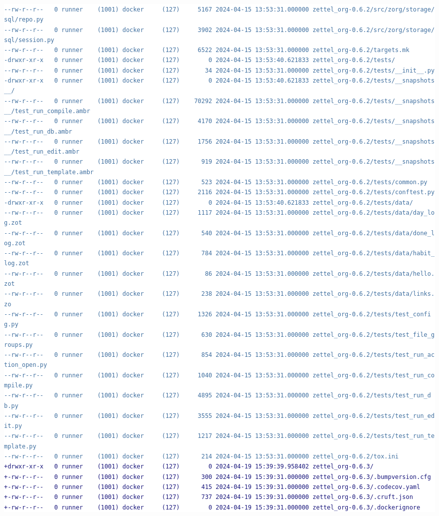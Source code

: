 ```diff
--rw-r--r--   0 runner    (1001) docker     (127)     5167 2024-04-15 13:53:31.000000 zettel_org-0.6.2/src/zorg/storage/sql/repo.py
--rw-r--r--   0 runner    (1001) docker     (127)     3902 2024-04-15 13:53:31.000000 zettel_org-0.6.2/src/zorg/storage/sql/session.py
--rw-r--r--   0 runner    (1001) docker     (127)     6522 2024-04-15 13:53:31.000000 zettel_org-0.6.2/targets.mk
-drwxr-xr-x   0 runner    (1001) docker     (127)        0 2024-04-15 13:53:40.621833 zettel_org-0.6.2/tests/
--rw-r--r--   0 runner    (1001) docker     (127)       34 2024-04-15 13:53:31.000000 zettel_org-0.6.2/tests/__init__.py
-drwxr-xr-x   0 runner    (1001) docker     (127)        0 2024-04-15 13:53:40.621833 zettel_org-0.6.2/tests/__snapshots__/
--rw-r--r--   0 runner    (1001) docker     (127)    70292 2024-04-15 13:53:31.000000 zettel_org-0.6.2/tests/__snapshots__/test_run_compile.ambr
--rw-r--r--   0 runner    (1001) docker     (127)     4170 2024-04-15 13:53:31.000000 zettel_org-0.6.2/tests/__snapshots__/test_run_db.ambr
--rw-r--r--   0 runner    (1001) docker     (127)     1756 2024-04-15 13:53:31.000000 zettel_org-0.6.2/tests/__snapshots__/test_run_edit.ambr
--rw-r--r--   0 runner    (1001) docker     (127)      919 2024-04-15 13:53:31.000000 zettel_org-0.6.2/tests/__snapshots__/test_run_template.ambr
--rw-r--r--   0 runner    (1001) docker     (127)      523 2024-04-15 13:53:31.000000 zettel_org-0.6.2/tests/common.py
--rw-r--r--   0 runner    (1001) docker     (127)     2116 2024-04-15 13:53:31.000000 zettel_org-0.6.2/tests/conftest.py
-drwxr-xr-x   0 runner    (1001) docker     (127)        0 2024-04-15 13:53:40.621833 zettel_org-0.6.2/tests/data/
--rw-r--r--   0 runner    (1001) docker     (127)     1117 2024-04-15 13:53:31.000000 zettel_org-0.6.2/tests/data/day_log.zot
--rw-r--r--   0 runner    (1001) docker     (127)      540 2024-04-15 13:53:31.000000 zettel_org-0.6.2/tests/data/done_log.zot
--rw-r--r--   0 runner    (1001) docker     (127)      784 2024-04-15 13:53:31.000000 zettel_org-0.6.2/tests/data/habit_log.zot
--rw-r--r--   0 runner    (1001) docker     (127)       86 2024-04-15 13:53:31.000000 zettel_org-0.6.2/tests/data/hello.zot
--rw-r--r--   0 runner    (1001) docker     (127)      238 2024-04-15 13:53:31.000000 zettel_org-0.6.2/tests/data/links.zo
--rw-r--r--   0 runner    (1001) docker     (127)     1326 2024-04-15 13:53:31.000000 zettel_org-0.6.2/tests/test_config.py
--rw-r--r--   0 runner    (1001) docker     (127)      630 2024-04-15 13:53:31.000000 zettel_org-0.6.2/tests/test_file_groups.py
--rw-r--r--   0 runner    (1001) docker     (127)      854 2024-04-15 13:53:31.000000 zettel_org-0.6.2/tests/test_run_action_open.py
--rw-r--r--   0 runner    (1001) docker     (127)     1040 2024-04-15 13:53:31.000000 zettel_org-0.6.2/tests/test_run_compile.py
--rw-r--r--   0 runner    (1001) docker     (127)     4895 2024-04-15 13:53:31.000000 zettel_org-0.6.2/tests/test_run_db.py
--rw-r--r--   0 runner    (1001) docker     (127)     3555 2024-04-15 13:53:31.000000 zettel_org-0.6.2/tests/test_run_edit.py
--rw-r--r--   0 runner    (1001) docker     (127)     1217 2024-04-15 13:53:31.000000 zettel_org-0.6.2/tests/test_run_template.py
--rw-r--r--   0 runner    (1001) docker     (127)      214 2024-04-15 13:53:31.000000 zettel_org-0.6.2/tox.ini
+drwxr-xr-x   0 runner    (1001) docker     (127)        0 2024-04-19 15:39:39.958402 zettel_org-0.6.3/
+-rw-r--r--   0 runner    (1001) docker     (127)      300 2024-04-19 15:39:31.000000 zettel_org-0.6.3/.bumpversion.cfg
+-rw-r--r--   0 runner    (1001) docker     (127)      415 2024-04-19 15:39:31.000000 zettel_org-0.6.3/.codecov.yaml
+-rw-r--r--   0 runner    (1001) docker     (127)      737 2024-04-19 15:39:31.000000 zettel_org-0.6.3/.cruft.json
+-rw-r--r--   0 runner    (1001) docker     (127)        0 2024-04-19 15:39:31.000000 zettel_org-0.6.3/.dockerignore
```